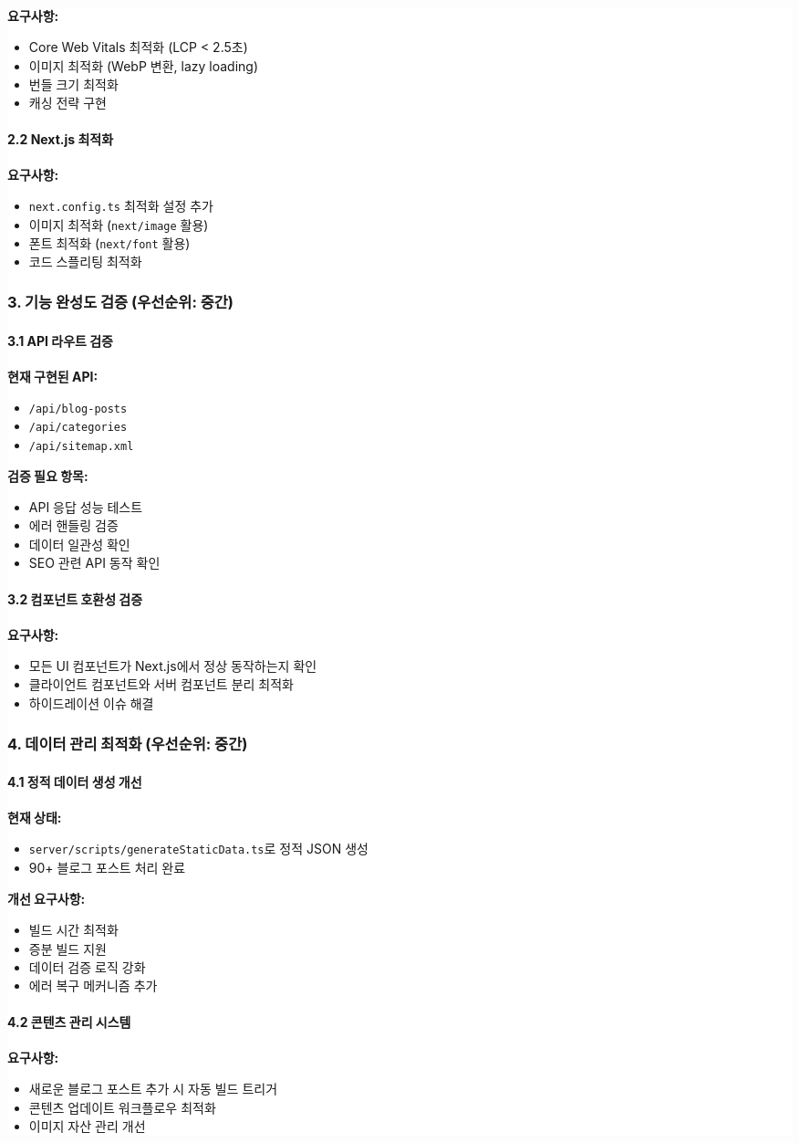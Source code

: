 **요구사항:**
- Core Web Vitals 최적화 (LCP < 2.5초)
- 이미지 최적화 (WebP 변환, lazy loading)
- 번들 크기 최적화
- 캐싱 전략 구현

#### 2.2 Next.js 최적화
**요구사항:**
- `next.config.ts` 최적화 설정 추가
- 이미지 최적화 (`next/image` 활용)
- 폰트 최적화 (`next/font` 활용)
- 코드 스플리팅 최적화

### 3. 기능 완성도 검증 (우선순위: 중간)

#### 3.1 API 라우트 검증
**현재 구현된 API:**
- `/api/blog-posts`
- `/api/categories`
- `/api/sitemap.xml`

**검증 필요 항목:**
- API 응답 성능 테스트
- 에러 핸들링 검증
- 데이터 일관성 확인
- SEO 관련 API 동작 확인

#### 3.2 컴포넌트 호환성 검증
**요구사항:**
- 모든 UI 컴포넌트가 Next.js에서 정상 동작하는지 확인
- 클라이언트 컴포넌트와 서버 컴포넌트 분리 최적화
- 하이드레이션 이슈 해결

### 4. 데이터 관리 최적화 (우선순위: 중간)

#### 4.1 정적 데이터 생성 개선
**현재 상태:**
- `server/scripts/generateStaticData.ts`로 정적 JSON 생성
- 90+ 블로그 포스트 처리 완료

**개선 요구사항:**
- 빌드 시간 최적화
- 증분 빌드 지원
- 데이터 검증 로직 강화
- 에러 복구 메커니즘 추가

#### 4.2 콘텐츠 관리 시스템
**요구사항:**
- 새로운 블로그 포스트 추가 시 자동 빌드 트리거
- 콘텐츠 업데이트 워크플로우 최적화
- 이미지 자산 관리 개선
